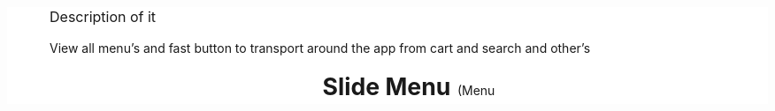 </P>

</P>

</P>

</P>
<P STYLE="text-indent: 0.5in; margin-bottom: 0.11in"><FONT SIZE=3>Description
of it</FONT></P>
<P STYLE="text-indent: 0.5in; margin-bottom: 0.11in">View all menu’s
and fast button to transport around the app from cart and search and
other’s</P>

 
<P ALIGN=CENTER STYLE="text-indent: 0.5in; margin-bottom: 0.11in"><FONT SIZE=5 STYLE="font-size: 20pt"><B>Slide
Menu</B></FONT><FONT SIZE=5 STYLE="font-size: 20pt"> </FONT>(Menu